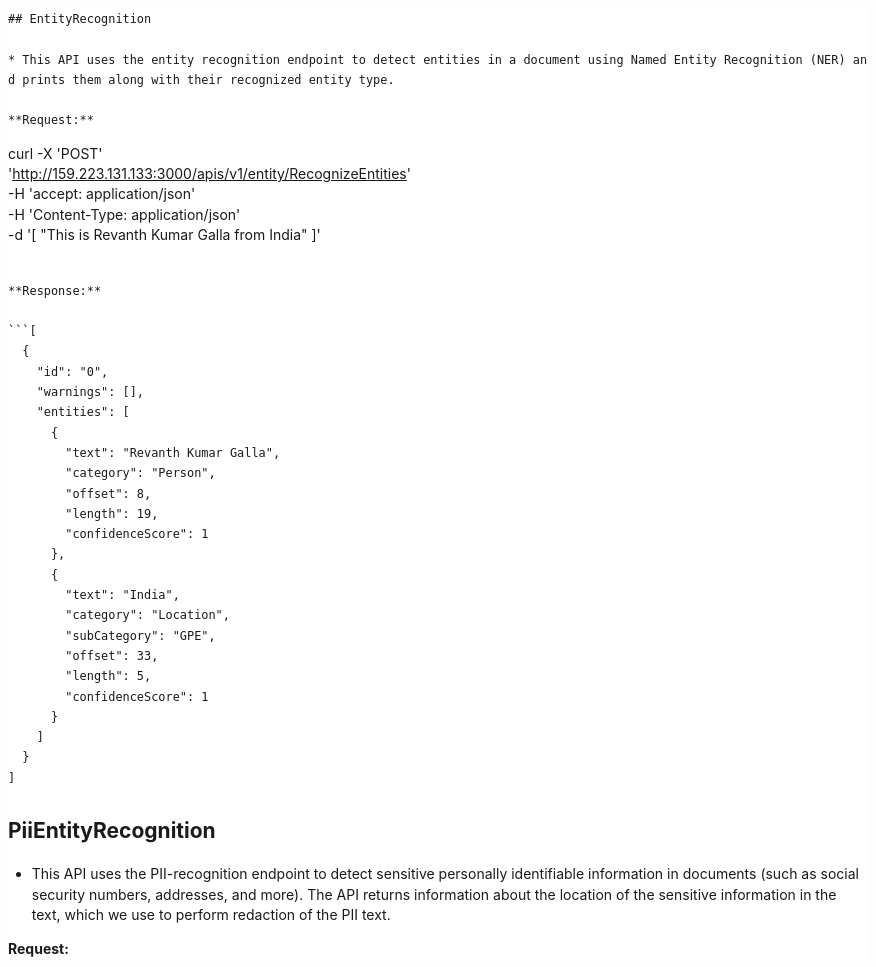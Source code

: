 ```
## EntityRecognition

* This API uses the entity recognition endpoint to detect entities in a document using Named Entity Recognition (NER) and prints them along with their recognized entity type.
 
**Request:**

```
curl -X 'POST' \
  'http://159.223.131.133:3000/apis/v1/entity/RecognizeEntities' \
  -H 'accept: application/json' \
  -H 'Content-Type: application/json' \
  -d '[
  "This is Revanth Kumar Galla from India"
]'
```

**Response:**

```[
  {
    "id": "0",
    "warnings": [],
    "entities": [
      {
        "text": "Revanth Kumar Galla",
        "category": "Person",
        "offset": 8,
        "length": 19,
        "confidenceScore": 1
      },
      {
        "text": "India",
        "category": "Location",
        "subCategory": "GPE",
        "offset": 33,
        "length": 5,
        "confidenceScore": 1
      }
    ]
  }
]
```
## PiiEntityRecognition

  * This API uses the PII-recognition endpoint to detect sensitive personally identifiable information in documents (such as social security numbers, addresses, and more). The API returns information about the location of the sensitive information in the text, which we use to perform redaction of the PII text.

**Request:**
